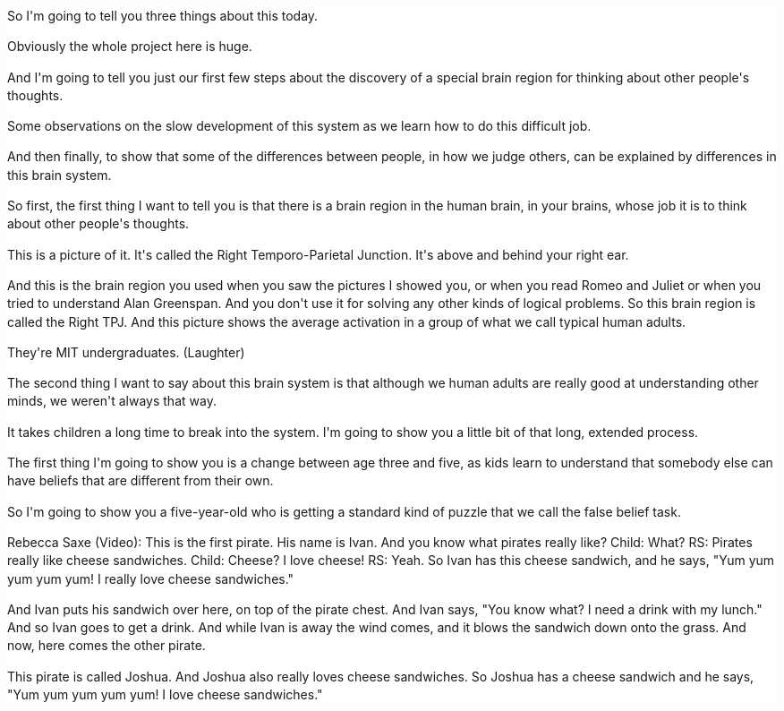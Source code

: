 So I\'m going to tell you three things about this today.

Obviously the whole project here is huge.

And I\'m going to tell you just our first few steps about the discovery
of a special brain region for thinking about other people\'s thoughts.

Some observations on the slow development of this system as we learn how
to do this difficult job.

And then finally, to show that some of the differences between people,
in how we judge others, can be explained by differences in this brain
system.

So first, the first thing I want to tell you is that there is a brain
region in the human brain, in your brains, whose job it is to think
about other people\'s thoughts.

This is a picture of it. It\'s called the Right Temporo-Parietal
Junction. It\'s above and behind your right ear.

And this is the brain region you used when you saw the pictures I showed
you, or when you read Romeo and Juliet or when you tried to understand
Alan Greenspan. And you don\'t use it for solving any other kinds of
logical problems. So this brain region is called the Right TPJ. And this
picture shows the average activation in a group of what we call typical
human adults.

They\'re MIT undergraduates. (Laughter) 

The second thing I want to say about this brain system is that although
we human adults are really good at understanding other minds, we
weren\'t always that way.

It takes children a long time to break into the system. I\'m going to
show you a little bit of that long, extended process.

The first thing I\'m going to show you is a change between age three and
five, as kids learn to understand that somebody else can have beliefs
that are different from their own.

So I\'m going to show you a five-year-old who is getting a standard kind
of puzzle that we call the false belief task. 

Rebecca Saxe (Video): This is the first pirate. His name is Ivan. And
you know what pirates really like? Child: What? RS: Pirates really like
cheese sandwiches. Child: Cheese? I love cheese! RS: Yeah. So Ivan has
this cheese sandwich, and he says, \"Yum yum yum yum yum! I really love
cheese sandwiches.\"

And Ivan puts his sandwich over here, on top of the pirate chest. And
Ivan says, \"You know what? I need a drink with my lunch.\" And so Ivan
goes to get a drink. And while Ivan is away the wind comes, and it blows
the sandwich down onto the grass. And now, here comes the other pirate.

This pirate is called Joshua. And Joshua also really loves cheese
sandwiches. So Joshua has a cheese sandwich and he says, \"Yum yum yum
yum yum! I love cheese sandwiches.\"
